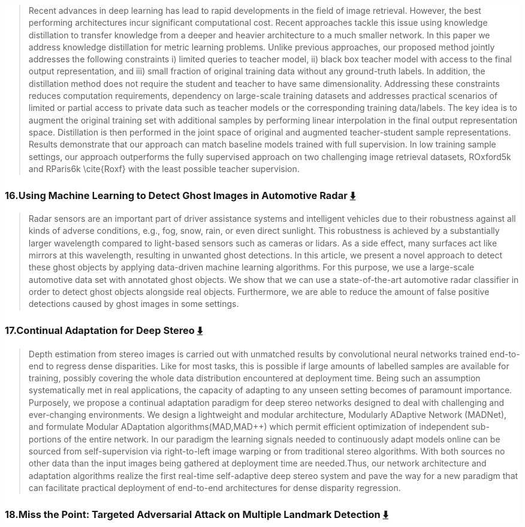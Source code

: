 >  Recent advances in deep learning has lead to rapid developments in the field of image retrieval. However, the best performing architectures incur significant computational cost. Recent approaches tackle this issue using knowledge distillation to transfer knowledge from a deeper and heavier architecture to a much smaller network. In this paper we address knowledge distillation for metric learning problems. Unlike previous approaches, our proposed method jointly addresses the following constraints i) limited queries to teacher model, ii) black box teacher model with access to the final output representation, and iii) small fraction of original training data without any ground-truth labels. In addition, the distillation method does not require the student and teacher to have same dimensionality. Addressing these constraints reduces computation requirements, dependency on large-scale training datasets and addresses practical scenarios of limited or partial access to private data such as teacher models or the corresponding training data/labels. The key idea is to augment the original training set with additional samples by performing linear interpolation in the final output representation space. Distillation is then performed in the joint space of original and augmented teacher-student sample representations. Results demonstrate that our approach can match baseline models trained with full supervision. In low training sample settings, our approach outperforms the fully supervised approach on two challenging image retrieval datasets, ROxford5k and RParis6k \cite{Roxf} with the least possible teacher supervision.      
### 16.Using Machine Learning to Detect Ghost Images in Automotive Radar  [ :arrow_down: ](https://arxiv.org/pdf/2007.05280.pdf)
>  Radar sensors are an important part of driver assistance systems and intelligent vehicles due to their robustness against all kinds of adverse conditions, e.g., fog, snow, rain, or even direct sunlight. This robustness is achieved by a substantially larger wavelength compared to light-based sensors such as cameras or lidars. As a side effect, many surfaces act like mirrors at this wavelength, resulting in unwanted ghost detections. In this article, we present a novel approach to detect these ghost objects by applying data-driven machine learning algorithms. For this purpose, we use a large-scale automotive data set with annotated ghost objects. We show that we can use a state-of-the-art automotive radar classifier in order to detect ghost objects alongside real objects. Furthermore, we are able to reduce the amount of false positive detections caused by ghost images in some settings.      
### 17.Continual Adaptation for Deep Stereo  [ :arrow_down: ](https://arxiv.org/pdf/2007.05233.pdf)
>  Depth estimation from stereo images is carried out with unmatched results by convolutional neural networks trained end-to-end to regress dense disparities. Like for most tasks, this is possible if large amounts of labelled samples are available for training, possibly covering the whole data distribution encountered at deployment time. Being such an assumption systematically met in real applications, the capacity of adapting to any unseen setting becomes of paramount importance. Purposely, we propose a continual adaptation paradigm for deep stereo networks designed to deal with challenging and ever-changing environments. We design a lightweight and modular architecture, Modularly ADaptive Network (MADNet), and formulate Modular ADaptation algorithms(MAD,MAD++) which permit efficient optimization of independent sub-portions of the entire network. In our paradigm the learning signals needed to continuously adapt models online can be sourced from self-supervision via right-to-left image warping or from traditional stereo algorithms. With both sources no other data than the input images being gathered at deployment time are needed.Thus, our network architecture and adaptation algorithms realize the first real-time self-adaptive deep stereo system and pave the way for a new paradigm that can facilitate practical deployment of end-to-end architectures for dense disparity regression.      
### 18.Miss the Point: Targeted Adversarial Attack on Multiple Landmark Detection  [ :arrow_down: ](https://arxiv.org/pdf/2007.05225.pdf)
